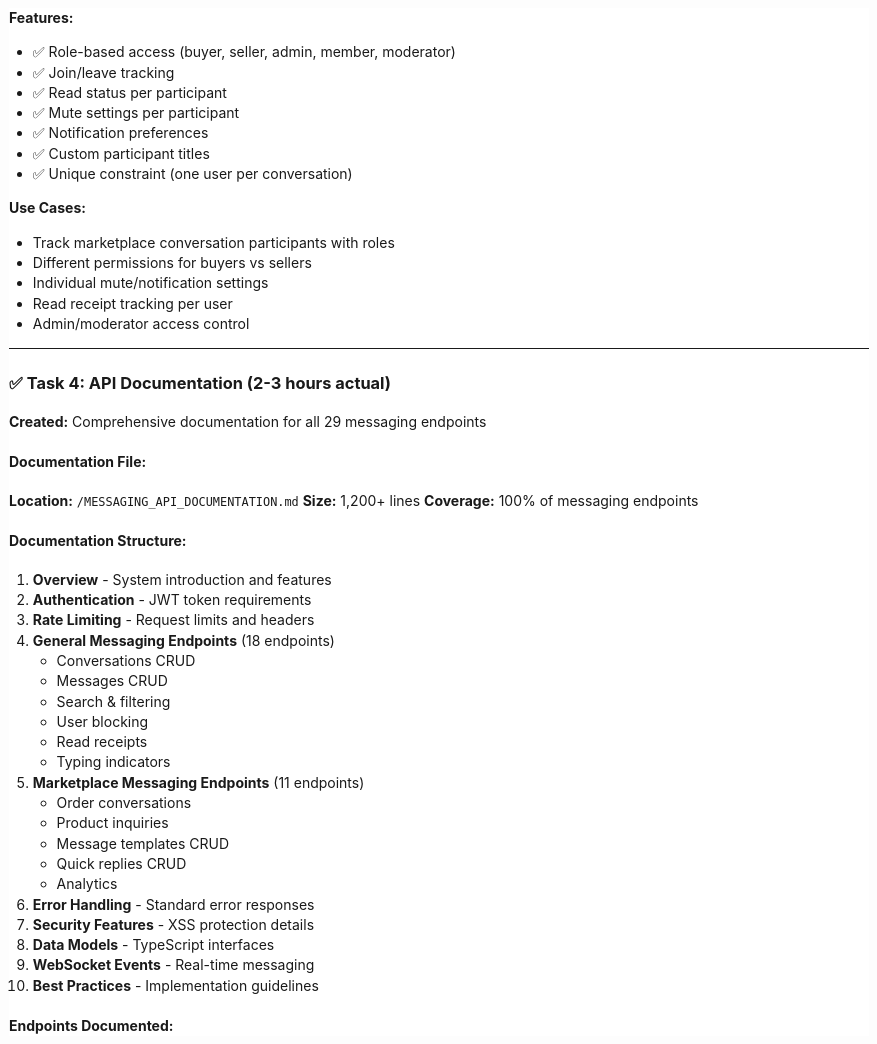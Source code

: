 **Features:**
- ✅ Role-based access (buyer, seller, admin, member, moderator)
- ✅ Join/leave tracking
- ✅ Read status per participant
- ✅ Mute settings per participant
- ✅ Notification preferences
- ✅ Custom participant titles
- ✅ Unique constraint (one user per conversation)

**Use Cases:**
- Track marketplace conversation participants with roles
- Different permissions for buyers vs sellers
- Individual mute/notification settings
- Read receipt tracking per user
- Admin/moderator access control

---

### ✅ Task 4: API Documentation (2-3 hours actual)

**Created:** Comprehensive documentation for all 29 messaging endpoints

#### Documentation File:

**Location:** `/MESSAGING_API_DOCUMENTATION.md`
**Size:** 1,200+ lines
**Coverage:** 100% of messaging endpoints

#### Documentation Structure:

1. **Overview** - System introduction and features
2. **Authentication** - JWT token requirements
3. **Rate Limiting** - Request limits and headers
4. **General Messaging Endpoints** (18 endpoints)
   - Conversations CRUD
   - Messages CRUD
   - Search & filtering
   - User blocking
   - Read receipts
   - Typing indicators
5. **Marketplace Messaging Endpoints** (11 endpoints)
   - Order conversations
   - Product inquiries
   - Message templates CRUD
   - Quick replies CRUD
   - Analytics
6. **Error Handling** - Standard error responses
7. **Security Features** - XSS protection details
8. **Data Models** - TypeScript interfaces
9. **WebSocket Events** - Real-time messaging
10. **Best Practices** - Implementation guidelines

#### Endpoints Documented:

